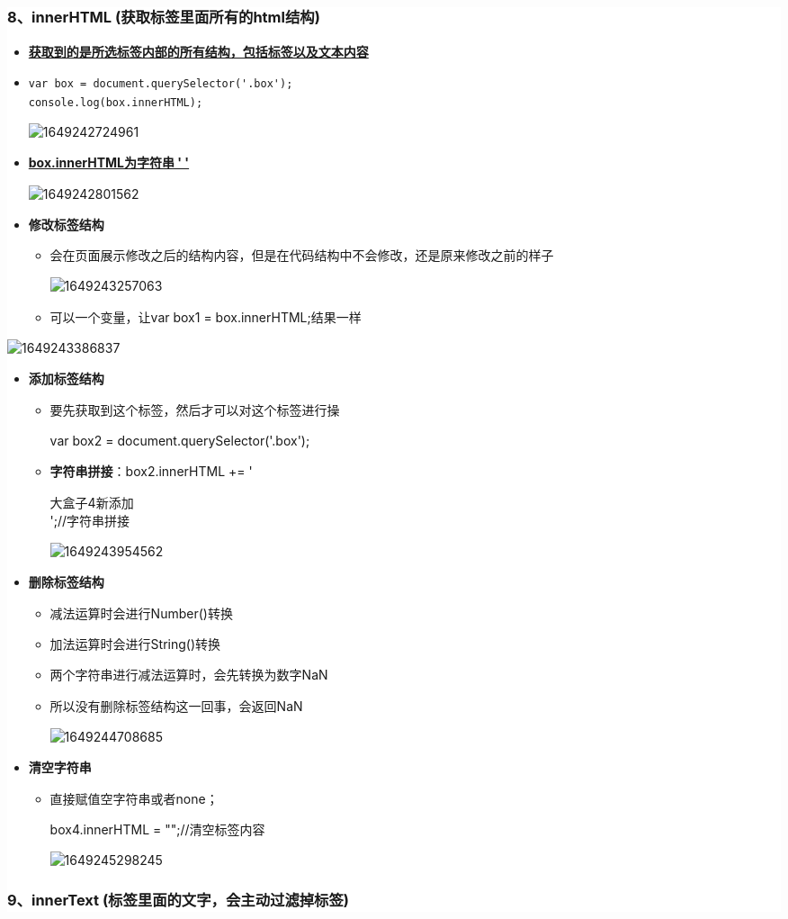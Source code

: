 ### 8、innerHTML (获取标签里面所有的html结构)

* **<u>获取到的是所选标签内部的所有结构，包括标签以及文本内容</u>**

* ```
  var box = document.querySelector('.box');
  console.log(box.innerHTML);
  ```

  ![1649242724961](C:\Users\Administrator\AppData\Roaming\Typora\typora-user-images\1649242724961.png)

* **<u>box.innerHTML为字符串  ' '</u>**

  ![1649242801562](C:\Users\Administrator\AppData\Roaming\Typora\typora-user-images\1649242801562.png)

* **修改标签结构**

  * 会在页面展示修改之后的结构内容，但是在代码结构中不会修改，还是原来修改之前的样子

    ![1649243257063](C:\Users\Administrator\AppData\Roaming\Typora\typora-user-images\1649243257063.png)

  * 可以一个变量，让var box1 = box.innerHTML;结果一样

![1649243386837](C:\Users\Administrator\AppData\Roaming\Typora\typora-user-images\1649243386837.png)

* **添加标签结构**

  * 要先获取到这个标签，然后才可以对这个标签进行操

    var box2 = document.querySelector('.box');

  * **字符串拼接**：box2.innerHTML += '<div>大盒子4新添加</div>';//字符串拼接

    ![1649243954562](C:\Users\Administrator\AppData\Roaming\Typora\typora-user-images\1649243954562.png)

* **删除标签结构**

  * 减法运算时会进行Number()转换

  * 加法运算时会进行String()转换

  * 两个字符串进行减法运算时，会先转换为数字NaN

  * 所以没有删除标签结构这一回事，会返回NaN

    ![1649244708685](C:\Users\Administrator\AppData\Roaming\Typora\typora-user-images\1649244708685.png)

* **清空字符串**

  * 直接赋值空字符串或者none；

     box4.innerHTML = "";//清空标签内容

    ![1649245298245](C:\Users\Administrator\AppData\Roaming\Typora\typora-user-images\1649245298245.png)

### 9、innerText  (标签里面的文字，会主动过滤掉标签)

  ```